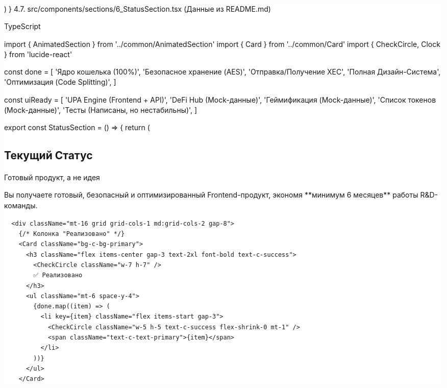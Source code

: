 )
}
4.7. src/components/sections/6_StatusSection.tsx
(Данные из README.md)

TypeScript

import { AnimatedSection } from '../common/AnimatedSection'
import { Card } from '../common/Card'
import { CheckCircle, Clock } from 'lucide-react'

const done = [
'Ядро кошелька (100%)',
'Безопасное хранение (AES)',
'Отправка/Получение XEC',
'Полная Дизайн-Система',
'Оптимизация (Code Splitting)',
]

const uiReady = [
'UPA Engine (Frontend + API)',
'DeFi Hub (Mock-данные)',
'Геймификация (Mock-данные)',
'Список токенов (Mock-данные)',
'Тесты (Написаны, но нестабильны)',
]

export const StatusSection = () => {
return (
<AnimatedSection id="status" className="bg-c-bg-secondary">

<div className="text-center">
<h2 className="text-c-text-tertiary text-sm font-bold uppercase tracking-widest">
Текущий Статус
</h2>
<p className="mt-3 text-3xl md:text-4xl font-extrabold text-c-text-primary">
Готовый продукт, а не идея
</p>
<p className="mt-4 text-lg text-c-text-secondary max-w-3xl mx-auto">
Вы получаете готовый, безопасный и оптимизированный Frontend-продукт,
экономя **минимум 6 месяцев** работы R&D-команды.
</p>
</div>

      <div className="mt-16 grid grid-cols-1 md:grid-cols-2 gap-8">
        {/* Колонка "Реализовано" */}
        <Card className="bg-c-bg-primary">
          <h3 className="flex items-center gap-3 text-2xl font-bold text-c-success">
            <CheckCircle className="w-7 h-7" />
            ✅ Реализовано
          </h3>
          <ul className="mt-6 space-y-4">
            {done.map((item) => (
              <li key={item} className="flex items-start gap-3">
                <CheckCircle className="w-5 h-5 text-c-success flex-shrink-0 mt-1" />
                <span className="text-c-text-primary">{item}</span>
              </li>
            ))}
          </ul>
        </Card>
